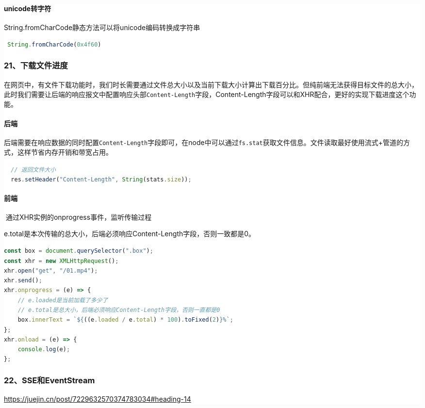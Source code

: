 #### unicode转字符

String.fromCharCode静态方法可以将unicode编码转换成字符串

```js
 String.fromCharCode(0x4f60)
```



### 21、下载文件进度

​	在网页中，有文件下载功能时，我们时长需要通过文件总大小以及当前下载大小计算出下载百分比。但纯前端无法获得目标文件的总大小，此时我们需要让后端的响应报文中配置响应头部`Content-Length`字段，Content-Length字段可以和XHR配合，更好的实现下载进度这个功能。

#### 后端

​	后端需要在响应数据的同时配置`Content-Length`字段即可，在node中可以通过`fs.stat`获取文件信息。文件读取最好使用流式+管道的方式，这样节省内存开销和带宽占用。

```js
  // 返回文件大小
  res.setHeader("Content-Length", String(stats.size));
```

#### 前端

​	通过XHR实例的onprogress事件，监听传输过程

​	e.total是本次传输的总大小，后端必须响应Content-Length字段，否则一致都是0。

```js
const box = document.querySelector(".box");
const xhr = new XMLHttpRequest();
xhr.open("get", "/01.mp4");
xhr.send();
xhr.onprogress = (e) => {
    // e.loaded是当前加载了多少了
    // e.total是总大小，后端必须响应Content-Length字段，否则一直都是0
    box.innerText = `${((e.loaded / e.total) * 100).toFixed(2)}%`;
};
xhr.onload = (e) => {
    console.log(e);
};
```



### 22、SSE和EventStream

https://juejin.cn/post/7229632570374783034#heading-14

